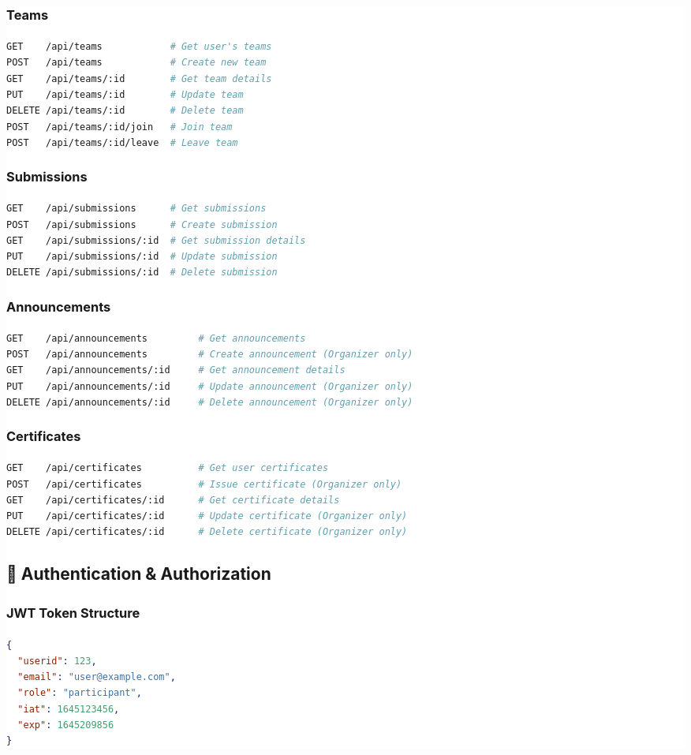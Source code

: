 ### Teams
```bash
GET    /api/teams            # Get user's teams
POST   /api/teams            # Create new team
GET    /api/teams/:id        # Get team details
PUT    /api/teams/:id        # Update team
DELETE /api/teams/:id        # Delete team
POST   /api/teams/:id/join   # Join team
POST   /api/teams/:id/leave  # Leave team
```

### Submissions
```bash
GET    /api/submissions      # Get submissions
POST   /api/submissions      # Create submission
GET    /api/submissions/:id  # Get submission details
PUT    /api/submissions/:id  # Update submission
DELETE /api/submissions/:id  # Delete submission
```

### Announcements
```bash
GET    /api/announcements         # Get announcements
POST   /api/announcements         # Create announcement (Organizer only)
GET    /api/announcements/:id     # Get announcement details
PUT    /api/announcements/:id     # Update announcement (Organizer only)
DELETE /api/announcements/:id     # Delete announcement (Organizer only)
```

### Certificates
```bash
GET    /api/certificates          # Get user certificates
POST   /api/certificates          # Issue certificate (Organizer only)
GET    /api/certificates/:id      # Get certificate details
PUT    /api/certificates/:id      # Update certificate (Organizer only)
DELETE /api/certificates/:id      # Delete certificate (Organizer only)
```

## 🔐 Authentication & Authorization

### JWT Token Structure
```json
{
  "userid": 123,
  "email": "user@example.com",
  "role": "participant",
  "iat": 1645123456,
  "exp": 1645209856
}
```
